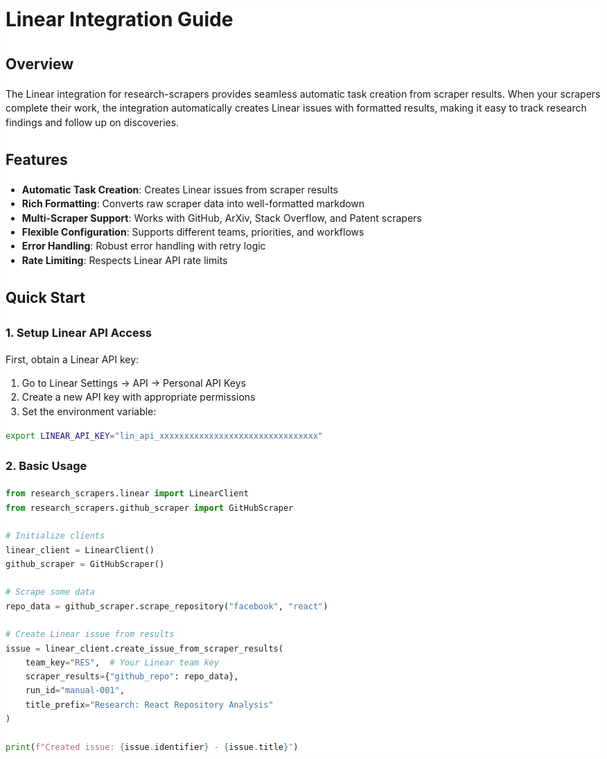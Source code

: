 # Linear Integration Guide

## Overview

The Linear integration for research-scrapers provides seamless automatic task creation from scraper results. When your scrapers complete their work, the integration automatically creates Linear issues with formatted results, making it easy to track research findings and follow up on discoveries.

## Features

- **Automatic Task Creation**: Creates Linear issues from scraper results
- **Rich Formatting**: Converts raw scraper data into well-formatted markdown
- **Multi-Scraper Support**: Works with GitHub, ArXiv, Stack Overflow, and Patent scrapers
- **Flexible Configuration**: Supports different teams, priorities, and workflows
- **Error Handling**: Robust error handling with retry logic
- **Rate Limiting**: Respects Linear API rate limits

## Quick Start

### 1. Setup Linear API Access

First, obtain a Linear API key:

1. Go to Linear Settings → API → Personal API Keys
2. Create a new API key with appropriate permissions
3. Set the environment variable:

```bash
export LINEAR_API_KEY="lin_api_xxxxxxxxxxxxxxxxxxxxxxxxxxxxxxxx"
```

### 2. Basic Usage

```python
from research_scrapers.linear import LinearClient
from research_scrapers.github_scraper import GitHubScraper

# Initialize clients
linear_client = LinearClient()
github_scraper = GitHubScraper()

# Scrape some data
repo_data = github_scraper.scrape_repository("facebook", "react")

# Create Linear issue from results
issue = linear_client.create_issue_from_scraper_results(
    team_key="RES",  # Your Linear team key
    scraper_results={"github_repo": repo_data},
    run_id="manual-001",
    title_prefix="Research: React Repository Analysis"
)

print(f"Created issue: {issue.identifier} - {issue.title}")
```
